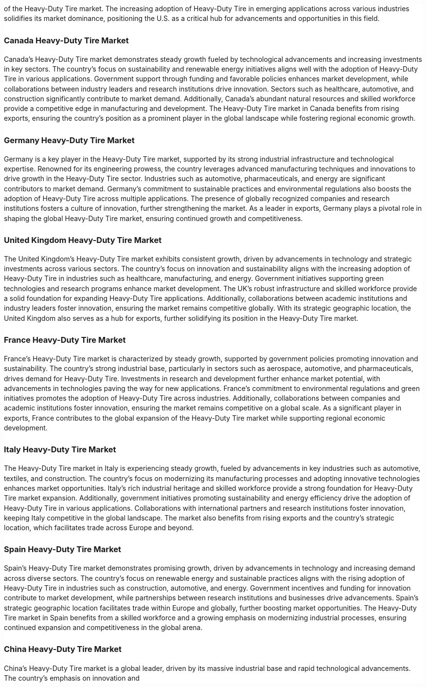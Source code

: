 of the Heavy-Duty Tire market. The increasing adoption of Heavy-Duty Tire in emerging applications across various industries solidifies its market dominance, positioning the U.S. as a critical hub for advancements and opportunities in this field.</p><h3>Canada Heavy-Duty Tire Market</h3><p>Canada&rsquo;s Heavy-Duty Tire market demonstrates steady growth fueled by technological advancements and increasing investments in key sectors. The country&rsquo;s focus on sustainability and renewable energy initiatives aligns well with the adoption of Heavy-Duty Tire in various applications. Government support through funding and favorable policies enhances market development, while collaborations between industry leaders and research institutions drive innovation. Sectors such as healthcare, automotive, and construction significantly contribute to market demand. Additionally, Canada&rsquo;s abundant natural resources and skilled workforce provide a competitive edge in manufacturing and development. The Heavy-Duty Tire market in Canada benefits from rising exports, ensuring the country&rsquo;s position as a prominent player in the global landscape while fostering regional economic growth.</p><h3>Germany Heavy-Duty Tire Market</h3><p>Germany is a key player in the Heavy-Duty Tire market, supported by its strong industrial infrastructure and technological expertise. Renowned for its engineering prowess, the country leverages advanced manufacturing techniques and innovations to drive growth in the Heavy-Duty Tire sector. Industries such as automotive, pharmaceuticals, and energy are significant contributors to market demand. Germany&rsquo;s commitment to sustainable practices and environmental regulations also boosts the adoption of Heavy-Duty Tire across multiple applications. The presence of globally recognized companies and research institutions fosters a culture of innovation, further strengthening the market. As a leader in exports, Germany plays a pivotal role in shaping the global Heavy-Duty Tire market, ensuring continued growth and competitiveness.</p><h3>United Kingdom Heavy-Duty Tire Market</h3><p>The United Kingdom&rsquo;s Heavy-Duty Tire market exhibits consistent growth, driven by advancements in technology and strategic investments across various sectors. The country&rsquo;s focus on innovation and sustainability aligns with the increasing adoption of Heavy-Duty Tire in industries such as healthcare, manufacturing, and energy. Government initiatives supporting green technologies and research programs enhance market development. The UK&rsquo;s robust infrastructure and skilled workforce provide a solid foundation for expanding Heavy-Duty Tire applications. Additionally, collaborations between academic institutions and industry leaders foster innovation, ensuring the market remains competitive globally. With its strategic geographic location, the United Kingdom also serves as a hub for exports, further solidifying its position in the Heavy-Duty Tire market.</p><h3>France Heavy-Duty Tire Market</h3><p>France&rsquo;s Heavy-Duty Tire market is characterized by steady growth, supported by government policies promoting innovation and sustainability. The country&rsquo;s strong industrial base, particularly in sectors such as aerospace, automotive, and pharmaceuticals, drives demand for Heavy-Duty Tire. Investments in research and development further enhance market potential, with advancements in technologies paving the way for new applications. France&rsquo;s commitment to environmental regulations and green initiatives promotes the adoption of Heavy-Duty Tire across industries. Additionally, collaborations between companies and academic institutions foster innovation, ensuring the market remains competitive on a global scale. As a significant player in exports, France contributes to the global expansion of the Heavy-Duty Tire market while supporting regional economic development.</p><h3>Italy Heavy-Duty Tire Market</h3><p>The Heavy-Duty Tire market in Italy is experiencing steady growth, fueled by advancements in key industries such as automotive, textiles, and construction. The country&rsquo;s focus on modernizing its manufacturing processes and adopting innovative technologies enhances market opportunities. Italy&rsquo;s rich industrial heritage and skilled workforce provide a strong foundation for Heavy-Duty Tire market expansion. Additionally, government initiatives promoting sustainability and energy efficiency drive the adoption of Heavy-Duty Tire in various applications. Collaborations with international partners and research institutions foster innovation, keeping Italy competitive in the global landscape. The market also benefits from rising exports and the country&rsquo;s strategic location, which facilitates trade across Europe and beyond.</p><h3>Spain Heavy-Duty Tire Market</h3><p>Spain&rsquo;s Heavy-Duty Tire market demonstrates promising growth, driven by advancements in technology and increasing demand across diverse sectors. The country&rsquo;s focus on renewable energy and sustainable practices aligns with the rising adoption of Heavy-Duty Tire in industries such as construction, automotive, and energy. Government incentives and funding for innovation contribute to market development, while partnerships between research institutions and businesses drive advancements. Spain&rsquo;s strategic geographic location facilitates trade within Europe and globally, further boosting market opportunities. The Heavy-Duty Tire market in Spain benefits from a skilled workforce and a growing emphasis on modernizing industrial processes, ensuring continued expansion and competitiveness in the global arena.</p><h3>China Heavy-Duty Tire Market</h3><p>China&rsquo;s Heavy-Duty Tire market is a global leader, driven by its massive industrial base and rapid technological advancements. The country&rsquo;s emphasis on innovation and